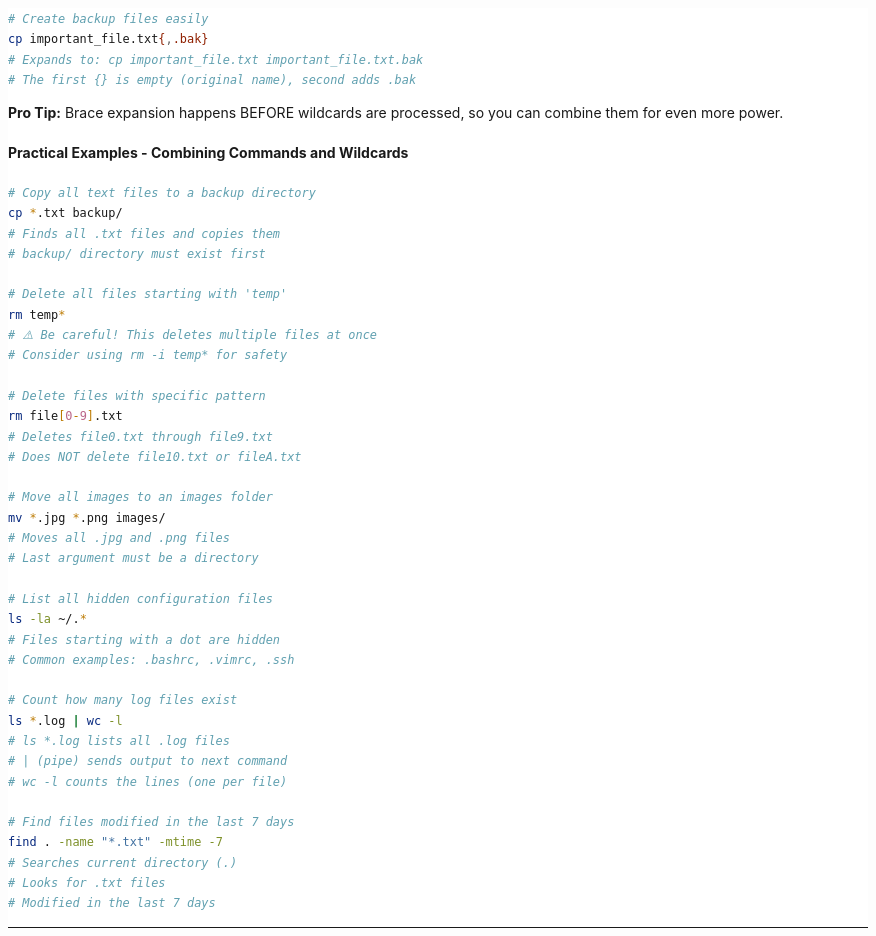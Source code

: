 ```bash
# Create backup files easily
cp important_file.txt{,.bak}
# Expands to: cp important_file.txt important_file.txt.bak
# The first {} is empty (original name), second adds .bak
```

**Pro Tip:** Brace expansion happens BEFORE wildcards are processed, so you can combine them for even more power.

#### Practical Examples - Combining Commands and Wildcards

```bash
# Copy all text files to a backup directory
cp *.txt backup/
# Finds all .txt files and copies them
# backup/ directory must exist first

# Delete all files starting with 'temp'
rm temp*
# ⚠️ Be careful! This deletes multiple files at once
# Consider using rm -i temp* for safety

# Delete files with specific pattern
rm file[0-9].txt
# Deletes file0.txt through file9.txt
# Does NOT delete file10.txt or fileA.txt

# Move all images to an images folder
mv *.jpg *.png images/
# Moves all .jpg and .png files
# Last argument must be a directory

# List all hidden configuration files
ls -la ~/.*
# Files starting with a dot are hidden
# Common examples: .bashrc, .vimrc, .ssh

# Count how many log files exist
ls *.log | wc -l
# ls *.log lists all .log files
# | (pipe) sends output to next command
# wc -l counts the lines (one per file)

# Find files modified in the last 7 days
find . -name "*.txt" -mtime -7
# Searches current directory (.)
# Looks for .txt files
# Modified in the last 7 days
```

---
